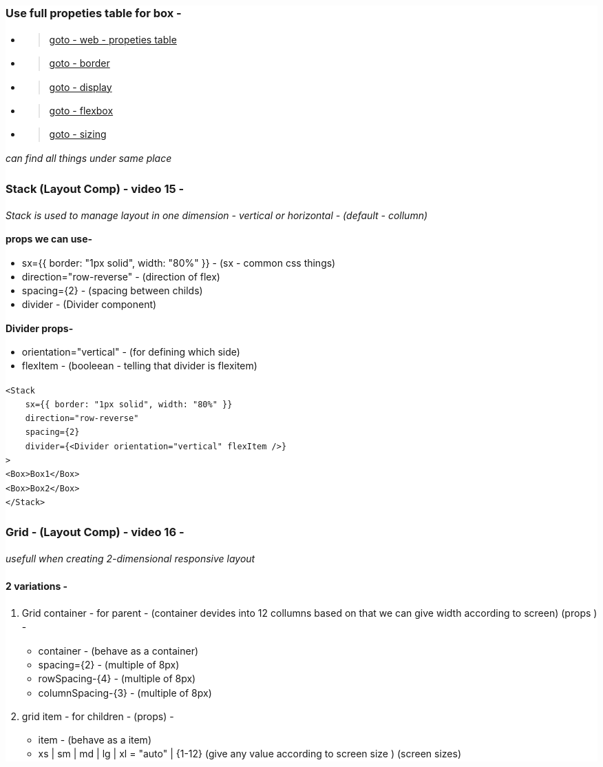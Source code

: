### Use full propeties table for box -

- > [goto - web - propeties table](https://mui.com/system/properties/#properties-reference-table)
- > [goto - border](https://mui.com/system/borders/)
- > [goto - display](https://mui.com/system/display/)
- > [goto - flexbox](https://mui.com/system/flexbox/)
- > [goto - sizing](https://mui.com/system/sizing/)

_can find all things under same place_

### Stack (Layout Comp) - video 15 -

_Stack is used to manage layout in one dimension - vertical or horizontal - (default - collumn)_

**props we can use-**

- sx={{ border: "1px solid", width: "80%" }} - (sx - common css things)
- direction="row-reverse" - (direction of flex)
- spacing={2} - (spacing between childs)
- divider - (Divider component)

**Divider props-**

- orientation="vertical" - (for defining which side)
- flexItem - (booleean - telling that divider is flexitem)

```
<Stack
    sx={{ border: "1px solid", width: "80%" }}
    direction="row-reverse"
    spacing={2}
    divider={<Divider orientation="vertical" flexItem />}
>
<Box>Box1</Box>
<Box>Box2</Box>
</Stack>
```

### Grid - (Layout Comp) - video 16 -

_usefull when creating 2-dimensional responsive layout_

#### 2 variations -

1. Grid container - for parent - (container devides into 12 collumns based on that we can give width according to screen) (props ) -

   - container - (behave as a container)
   - spacing={2} - (multiple of 8px)
   - rowSpacing-{4} - (multiple of 8px)
   - columnSpacing-{3} - (multiple of 8px)

2. grid item - for children - (props) -
   - item - (behave as a item)
   - xs | sm | md | lg | xl = "auto" | {1-12} (give any value according to screen size ) (screen sizes)
